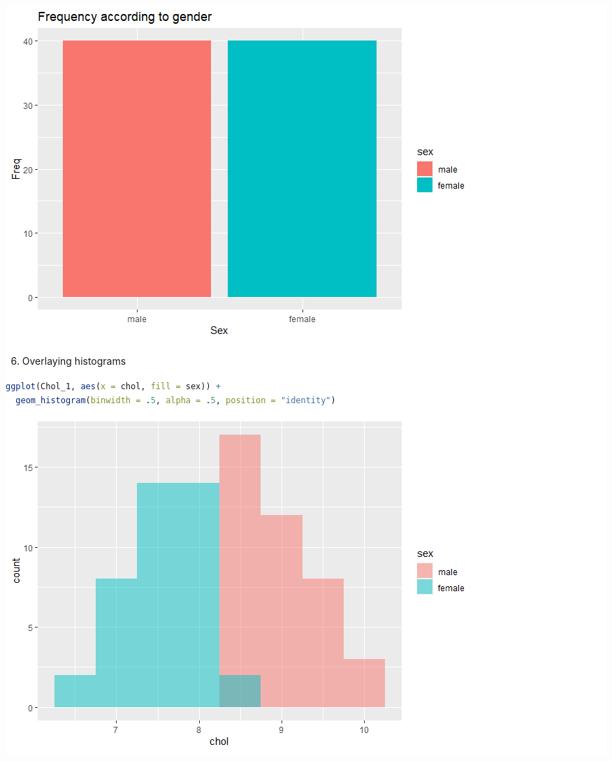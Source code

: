 ![](Basic_RStudio_files/figure-html/unnamed-chunk-24-1.png)

6.  Overlaying histograms


```r
ggplot(Chol_1, aes(x = chol, fill = sex)) +
  geom_histogram(binwidth = .5, alpha = .5, position = "identity")
```

![](Basic_RStudio_files/figure-html/unnamed-chunk-25-1.png)
